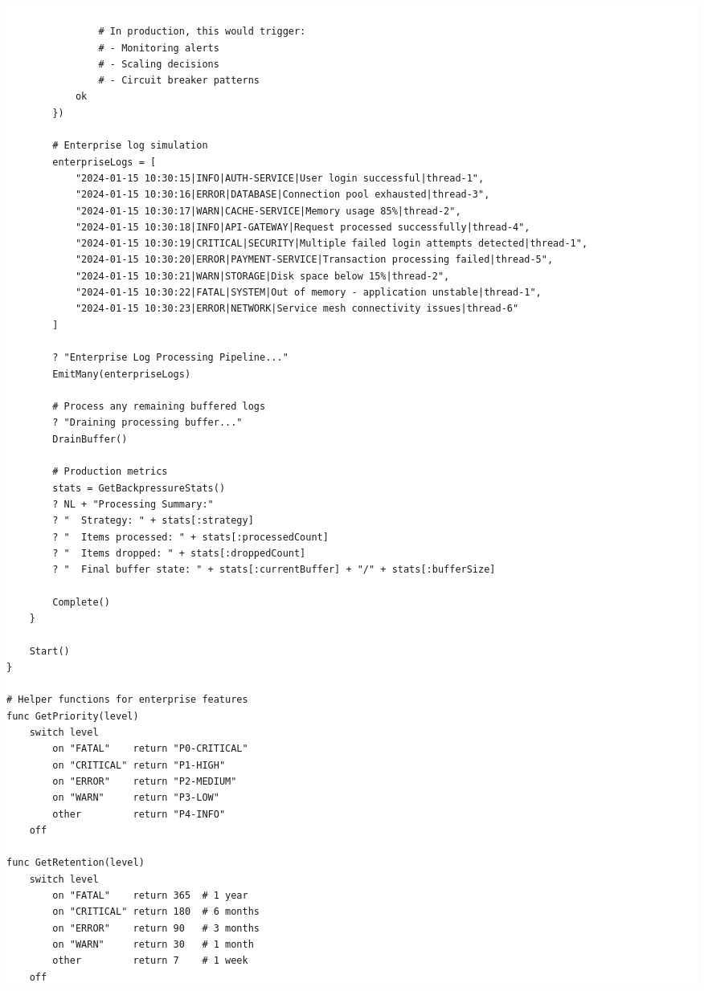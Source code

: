 ```ring
                
                # In production, this would trigger:
                # - Monitoring alerts
                # - Scaling decisions
                # - Circuit breaker patterns
            ok
        })
        
        # Enterprise log simulation
        enterpriseLogs = [
            "2024-01-15 10:30:15|INFO|AUTH-SERVICE|User login successful|thread-1",
            "2024-01-15 10:30:16|ERROR|DATABASE|Connection pool exhausted|thread-3",
            "2024-01-15 10:30:17|WARN|CACHE-SERVICE|Memory usage 85%|thread-2",
            "2024-01-15 10:30:18|INFO|API-GATEWAY|Request processed successfully|thread-4",
            "2024-01-15 10:30:19|CRITICAL|SECURITY|Multiple failed login attempts detected|thread-1",
            "2024-01-15 10:30:20|ERROR|PAYMENT-SERVICE|Transaction processing failed|thread-5",
            "2024-01-15 10:30:21|WARN|STORAGE|Disk space below 15%|thread-2",
            "2024-01-15 10:30:22|FATAL|SYSTEM|Out of memory - application unstable|thread-1",
            "2024-01-15 10:30:23|ERROR|NETWORK|Service mesh connectivity issues|thread-6"
        ]
        
        ? "Enterprise Log Processing Pipeline..."
        EmitMany(enterpriseLogs)
        
        # Process any remaining buffered logs
        ? "Draining processing buffer..."
        DrainBuffer()
        
        # Production metrics
        stats = GetBackpressureStats()
        ? NL + "Processing Summary:"
        ? "  Strategy: " + stats[:strategy]
        ? "  Items processed: " + stats[:processedCount]
        ? "  Items dropped: " + stats[:droppedCount]
        ? "  Final buffer state: " + stats[:currentBuffer] + "/" + stats[:bufferSize]
        
        Complete()
    }
    
    Start()
}

# Helper functions for enterprise features
func GetPriority(level)
    switch level
        on "FATAL"    return "P0-CRITICAL"
        on "CRITICAL" return "P1-HIGH"
        on "ERROR"    return "P2-MEDIUM"
        on "WARN"     return "P3-LOW"
        other         return "P4-INFO"
    off

func GetRetention(level)
    switch level
        on "FATAL"    return 365  # 1 year
        on "CRITICAL" return 180  # 6 months
        on "ERROR"    return 90   # 3 months
        on "WARN"     return 30   # 1 month
        other         return 7    # 1 week
    off
```
